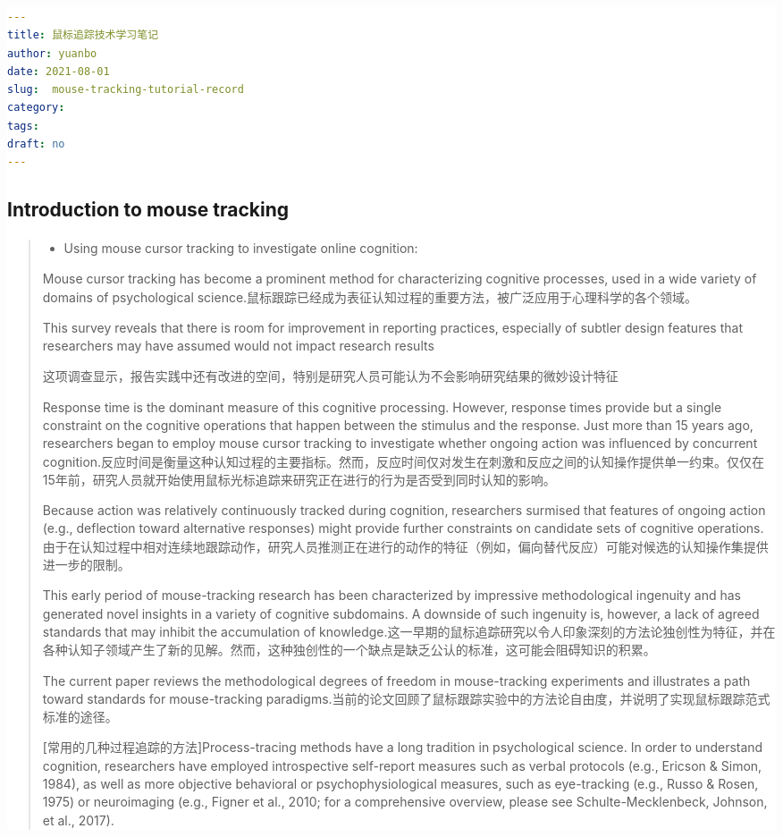```yaml
---
title: 鼠标追踪技术学习笔记
author: yuanbo
date: 2021-08-01
slug:  mouse-tracking-tutorial-record
category:   
tags: 
draft: no
---
```




## Introduction to mouse tracking

> - Using mouse cursor tracking to investigate online cognition:
>
> Mouse cursor tracking has become a prominent method for characterizing cognitive processes, used in a wide variety of domains of psychological science.鼠标跟踪已经成为表征认知过程的重要方法，被广泛应用于心理科学的各个领域。
>
> This survey reveals that there is room for improvement in reporting practices, especially of subtler design features that researchers may have assumed would not impact research results 
>
> 这项调查显示，报告实践中还有改进的空间，特别是研究人员可能认为不会影响研究结果的微妙设计特征
>
> Response time is the dominant measure of this cognitive processing. However, response times provide but a single constraint on the cognitive operations that happen between the stimulus and the response. Just more than 15 years ago, researchers began to employ mouse cursor tracking to investigate whether ongoing action was influenced by concurrent cognition.反应时间是衡量这种认知过程的主要指标。然而，反应时间仅对发生在刺激和反应之间的认知操作提供单一约束。仅仅在15年前，研究人员就开始使用鼠标光标追踪来研究正在进行的行为是否受到同时认知的影响。
>
> Because action was relatively continuously tracked during cognition, researchers surmised that features of ongoing action (e.g., deflection toward alternative responses) might provide further constraints on candidate sets of cognitive operations.由于在认知过程中相对连续地跟踪动作，研究人员推测正在进行的动作的特征（例如，偏向替代反应）可能对候选的认知操作集提供进一步的限制。
>
> This early period of mouse-tracking research has been characterized by impressive methodological ingenuity and has generated novel insights in a variety of cognitive subdomains. A downside of such ingenuity is, however, a lack of agreed standards that may inhibit the accumulation of knowledge.这一早期的鼠标追踪研究以令人印象深刻的方法论独创性为特征，并在各种认知子领域产生了新的见解。然而，这种独创性的一个缺点是缺乏公认的标准，这可能会阻碍知识的积累。
>
> The current paper reviews the methodological degrees of freedom in mouse-tracking experiments and illustrates a path toward standards for mouse-tracking paradigms.当前的论文回顾了鼠标跟踪实验中的方法论自由度，并说明了实现鼠标跟踪范式标准的途径。
>
> [常用的几种过程追踪的方法]Process-tracing methods have a long tradition in psychological science. In order to understand cognition, researchers have employed introspective self-report measures such as verbal protocols (e.g., Ericson & Simon, 1984), as well as more objective behavioral or psychophysiological measures, such as eye-tracking (e.g., Russo & Rosen, 1975) or neuroimaging (e.g., Figner et al., 2010; for a comprehensive overview, please see Schulte-Mecklenbeck, Johnson, et al., 2017). 
